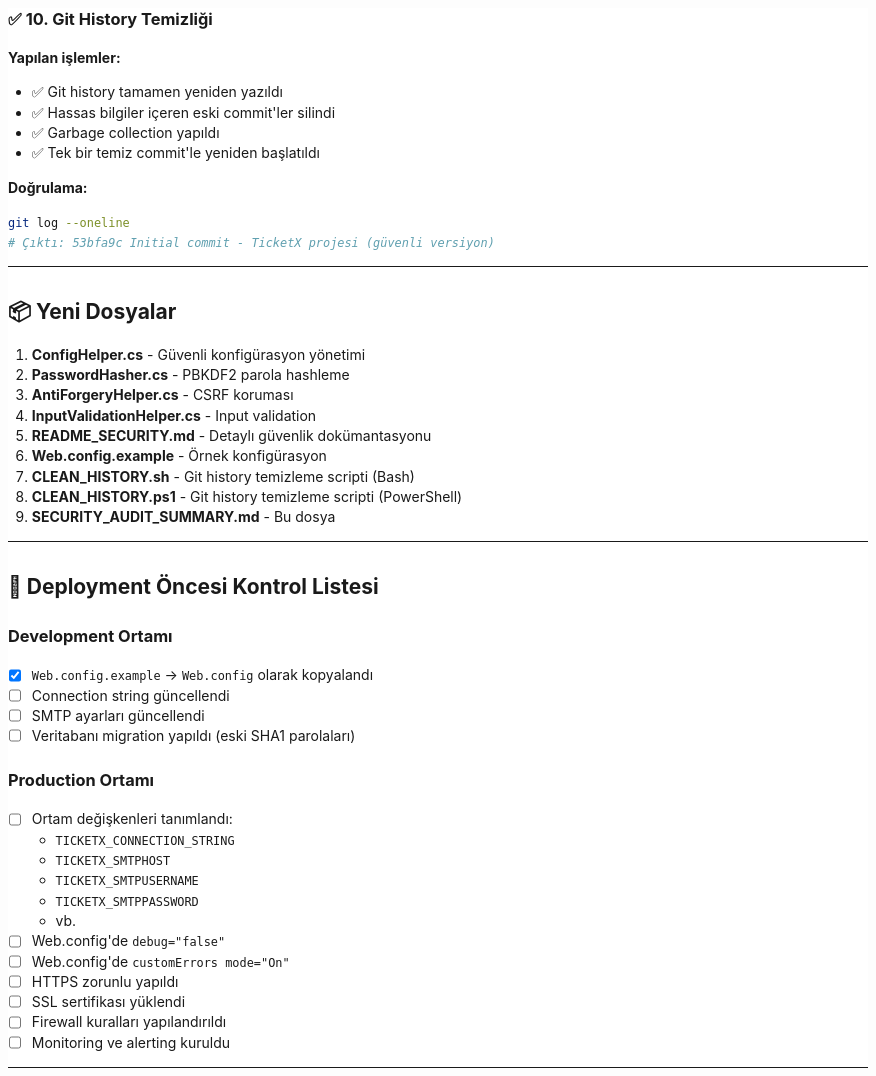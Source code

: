 ### ✅ 10. Git History Temizliği

**Yapılan işlemler:**
- ✅ Git history tamamen yeniden yazıldı
- ✅ Hassas bilgiler içeren eski commit'ler silindi
- ✅ Garbage collection yapıldı
- ✅ Tek bir temiz commit'le yeniden başlatıldı

**Doğrulama:**
```bash
git log --oneline
# Çıktı: 53bfa9c Initial commit - TicketX projesi (güvenli versiyon)
```

---

## 📦 Yeni Dosyalar

1. **ConfigHelper.cs** - Güvenli konfigürasyon yönetimi
2. **PasswordHasher.cs** - PBKDF2 parola hashleme
3. **AntiForgeryHelper.cs** - CSRF koruması
4. **InputValidationHelper.cs** - Input validation
5. **README_SECURITY.md** - Detaylı güvenlik dokümantasyonu
6. **Web.config.example** - Örnek konfigürasyon
7. **CLEAN_HISTORY.sh** - Git history temizleme scripti (Bash)
8. **CLEAN_HISTORY.ps1** - Git history temizleme scripti (PowerShell)
9. **SECURITY_AUDIT_SUMMARY.md** - Bu dosya

---

## 🚀 Deployment Öncesi Kontrol Listesi

### Development Ortamı

- [x] `Web.config.example` → `Web.config` olarak kopyalandı
- [ ] Connection string güncellendi
- [ ] SMTP ayarları güncellendi
- [ ] Veritabanı migration yapıldı (eski SHA1 parolaları)

### Production Ortamı

- [ ] Ortam değişkenleri tanımlandı:
  - `TICKETX_CONNECTION_STRING`
  - `TICKETX_SMTPHOST`
  - `TICKETX_SMTPUSERNAME`
  - `TICKETX_SMTPPASSWORD`
  - vb.
- [ ] Web.config'de `debug="false"`
- [ ] Web.config'de `customErrors mode="On"`
- [ ] HTTPS zorunlu yapıldı
- [ ] SSL sertifikası yüklendi
- [ ] Firewall kuralları yapılandırıldı
- [ ] Monitoring ve alerting kuruldu

---